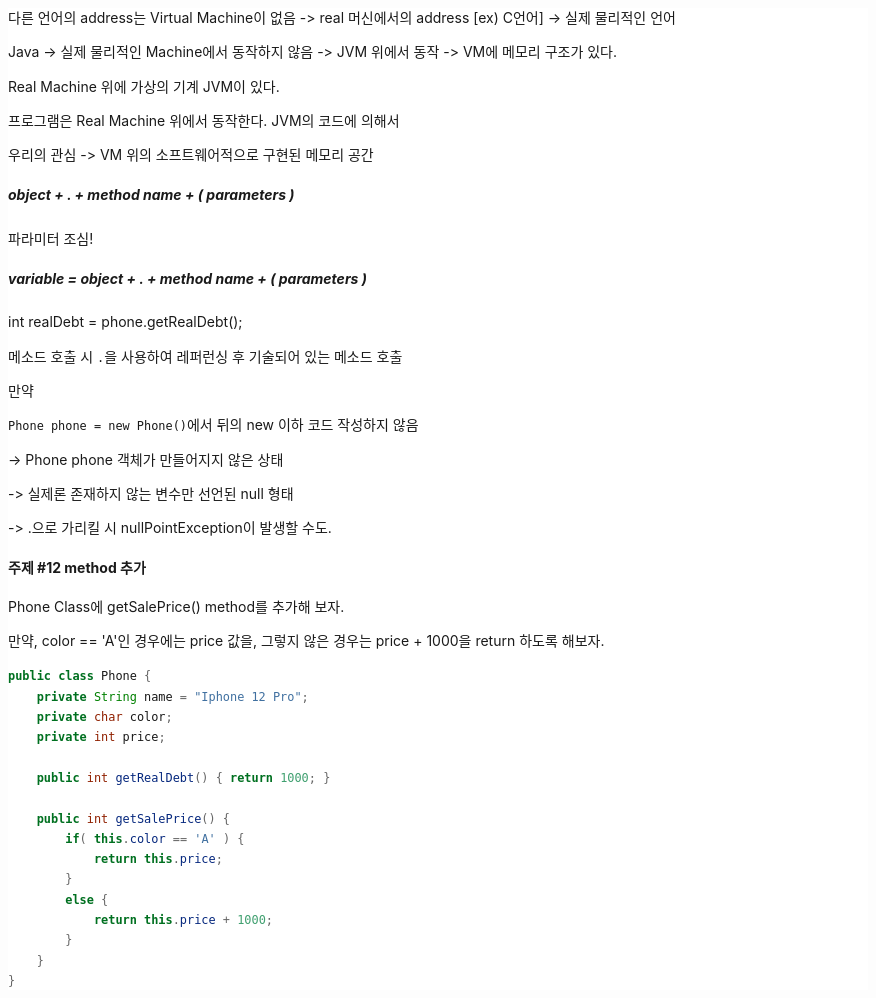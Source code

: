 

다른 언어의 address는 Virtual Machine이 없음 -> real 머신에서의 address [ex) C언어] -> 실제 물리적인 언어

Java -> 실제 물리적인 Machine에서 동작하지 않음 -> JVM 위에서 동작 -> VM에 메모리 구조가 있다.

Real Machine 위에 가상의 기계 JVM이 있다.



프로그램은 Real Machine 위에서 동작한다. JVM의 코드에 의해서

우리의 관심 -> VM 위의 소프트웨어적으로 구현된 메모리 공간



##### object + . + method name + ( parameters )

파라미터 조심!



##### variable = object + . + method name + ( parameters )

int realDebt = phone.getRealDebt();



메소드 호출 시 `.`을 사용하여 레퍼런싱 후 기술되어 있는 메소드 호출



만약 

`Phone phone = new Phone()`에서 뒤의 new 이하 코드 작성하지 않음

-> Phone phone 객체가 만들어지지 않은 상태

-> 실제론 존재하지 않는 변수만 선언된 null 형태

-> .으로 가리킬 시 nullPointException이 발생할 수도.





#### 주제 #12 method 추가

Phone Class에 getSalePrice() method를 추가해 보자.

만약, color == 'A'인 경우에는 price 값을, 그렇지 않은 경우는 price + 1000을 return 하도록 해보자.

```java
public class Phone {
    private String name = "Iphone 12 Pro";
    private char color;
    private int price;
    
    public int getRealDebt() { return 1000; }
    
    public int getSalePrice() {
        if( this.color == 'A' ) {
            return this.price;
        }
        else {
            return this.price + 1000;
        }
    }
}
```
